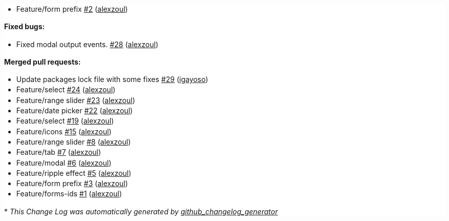 - Feature/form prefix [\#2](https://github.com/workylab/materialize-angular/pull/2) ([alexzoul](https://github.com/alexzoul))

**Fixed bugs:**

- Fixed modal output events. [\#28](https://github.com/workylab/materialize-angular/pull/28) ([alexzoul](https://github.com/alexzoul))

**Merged pull requests:**

- Update packages lock file with some fixes [\#29](https://github.com/workylab/materialize-angular/pull/29) ([igayoso](https://github.com/igayoso))
- Feature/select [\#24](https://github.com/workylab/materialize-angular/pull/24) ([alexzoul](https://github.com/alexzoul))
- Feature/range slider [\#23](https://github.com/workylab/materialize-angular/pull/23) ([alexzoul](https://github.com/alexzoul))
- Feature/date picker [\#22](https://github.com/workylab/materialize-angular/pull/22) ([alexzoul](https://github.com/alexzoul))
- Feature/select [\#19](https://github.com/workylab/materialize-angular/pull/19) ([alexzoul](https://github.com/alexzoul))
- Feature/icons [\#15](https://github.com/workylab/materialize-angular/pull/15) ([alexzoul](https://github.com/alexzoul))
- Feature/range slider [\#8](https://github.com/workylab/materialize-angular/pull/8) ([alexzoul](https://github.com/alexzoul))
- Feature/tab [\#7](https://github.com/workylab/materialize-angular/pull/7) ([alexzoul](https://github.com/alexzoul))
- Feature/modal [\#6](https://github.com/workylab/materialize-angular/pull/6) ([alexzoul](https://github.com/alexzoul))
- Feature/ripple effect [\#5](https://github.com/workylab/materialize-angular/pull/5) ([alexzoul](https://github.com/alexzoul))
- Feature/form prefix [\#3](https://github.com/workylab/materialize-angular/pull/3) ([alexzoul](https://github.com/alexzoul))
- Feature/forms-ids [\#1](https://github.com/workylab/materialize-angular/pull/1) ([alexzoul](https://github.com/alexzoul))



\* *This Change Log was automatically generated by [github_changelog_generator](https://github.com/skywinder/Github-Changelog-Generator)*